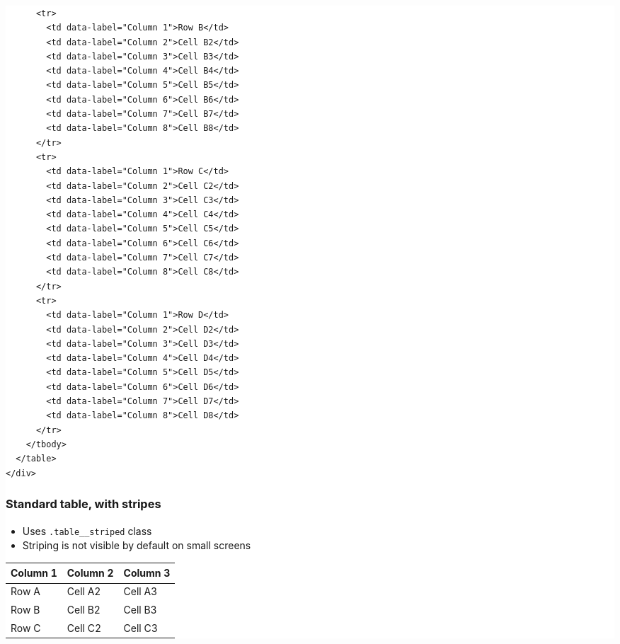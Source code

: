 ```
      <tr>
        <td data-label="Column 1">Row B</td>
        <td data-label="Column 2">Cell B2</td>
        <td data-label="Column 3">Cell B3</td>
        <td data-label="Column 4">Cell B4</td>
        <td data-label="Column 5">Cell B5</td>
        <td data-label="Column 6">Cell B6</td>
        <td data-label="Column 7">Cell B7</td>
        <td data-label="Column 8">Cell B8</td>
      </tr>
      <tr>
        <td data-label="Column 1">Row C</td>
        <td data-label="Column 2">Cell C2</td>
        <td data-label="Column 3">Cell C3</td>
        <td data-label="Column 4">Cell C4</td>
        <td data-label="Column 5">Cell C5</td>
        <td data-label="Column 6">Cell C6</td>
        <td data-label="Column 7">Cell C7</td>
        <td data-label="Column 8">Cell C8</td>
      </tr>
      <tr>
        <td data-label="Column 1">Row D</td>
        <td data-label="Column 2">Cell D2</td>
        <td data-label="Column 3">Cell D3</td>
        <td data-label="Column 4">Cell D4</td>
        <td data-label="Column 5">Cell D5</td>
        <td data-label="Column 6">Cell D6</td>
        <td data-label="Column 7">Cell D7</td>
        <td data-label="Column 8">Cell D8</td>
      </tr>
    </tbody>
  </table>
</div>
```

### Standard table, with stripes

- Uses `.table__striped` class
- Striping is not visible by default on small screens

<table class="table__striped">
  <thead>
    <tr>
      <th>Column 1</th>
      <th>Column 2</th>
      <th>Column 3</th>
    </tr>
  </thead>
  <tbody>
    <tr>
      <td data-label="Column 1">Row A</td>
      <td data-label="Column 2">Cell A2</td>
      <td data-label="Column 3">Cell A3</td>
    </tr>
    <tr>
      <td data-label="Column 1">Row B</td>
      <td data-label="Column 2">Cell B2</td>
      <td data-label="Column 3">Cell B3</td>
    </tr>
    <tr>
      <td data-label="Column 1">Row C</td>
      <td data-label="Column 2">Cell C2</td>
      <td data-label="Column 3">Cell C3</td>
    </tr>